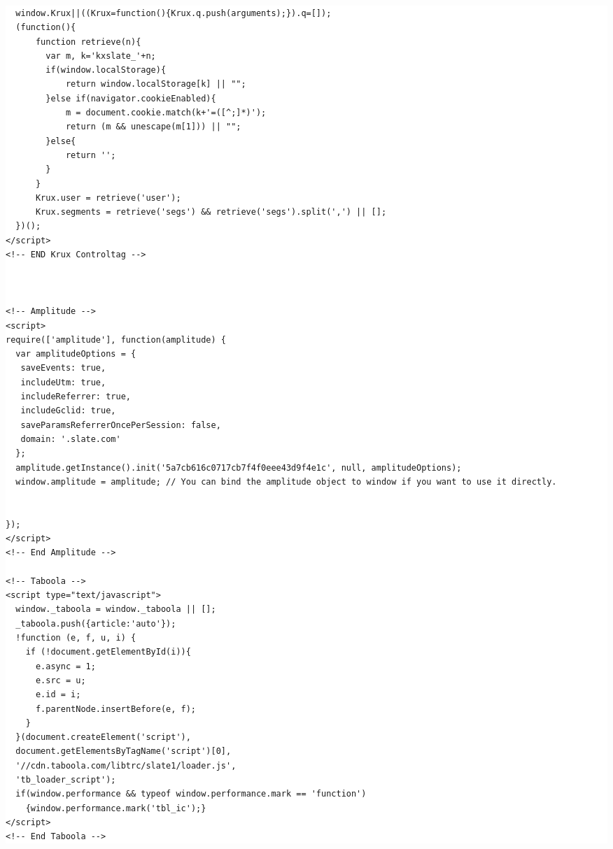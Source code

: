       window.Krux||((Krux=function(){Krux.q.push(arguments);}).q=[]);
      (function(){
          function retrieve(n){
            var m, k='kxslate_'+n;
            if(window.localStorage){
                return window.localStorage[k] || "";
            }else if(navigator.cookieEnabled){
                m = document.cookie.match(k+'=([^;]*)');
                return (m && unescape(m[1])) || "";
            }else{
                return '';
            }
          }
          Krux.user = retrieve('user');
          Krux.segments = retrieve('segs') && retrieve('segs').split(',') || [];
      })();
    </script>
    <!-- END Krux Controltag -->

    

    <!-- Amplitude -->
    <script>
    require(['amplitude'], function(amplitude) {
      var amplitudeOptions = {
       saveEvents: true,
       includeUtm: true,
       includeReferrer: true,
       includeGclid: true,
       saveParamsReferrerOncePerSession: false,
       domain: '.slate.com'
      };
      amplitude.getInstance().init('5a7cb616c0717cb7f4f0eee43d9f4e1c', null, amplitudeOptions);
      window.amplitude = amplitude; // You can bind the amplitude object to window if you want to use it directly.

      
    });
    </script>
    <!-- End Amplitude -->

    <!-- Taboola -->
    <script type="text/javascript">
      window._taboola = window._taboola || [];
      _taboola.push({article:'auto'});
      !function (e, f, u, i) {
        if (!document.getElementById(i)){
          e.async = 1;
          e.src = u;
          e.id = i;
          f.parentNode.insertBefore(e, f);
        }
      }(document.createElement('script'),
      document.getElementsByTagName('script')[0],
      '//cdn.taboola.com/libtrc/slate1/loader.js',
      'tb_loader_script');
      if(window.performance && typeof window.performance.mark == 'function')
        {window.performance.mark('tbl_ic');}
    </script>
    <!-- End Taboola -->
